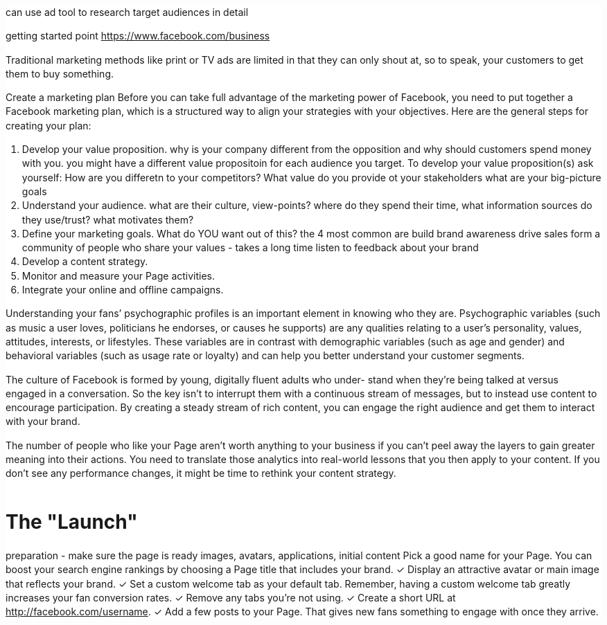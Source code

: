 can use ad tool to research target audiences in detail

getting started point https://www.facebook.com/business

Traditional marketing methods like print or TV ads are limited in that they
can only shout at, so to speak, your customers to get them to buy something.


Create a marketing plan
Before you can take full advantage of the marketing power of Facebook, you
need to put together a Facebook marketing plan, which is a structured way
to align your strategies with your objectives. Here are the general steps for
creating your plan:
1. Develop your value proposition. why is your company different from the opposition and why should customers spend money with you. you might have a different value propositoin for each audience you target. To develop your value proposition(s) ask yourself:
How are you differetn to your competitors?
What value do you provide ot your stakeholders
what are your big-picture goals
2. Understand your audience. what are their culture, view-points? where do they spend their time, what information sources do they use/trust? what motivates them?
3. Define your marketing goals. What do YOU want out of this? the 4 most common are
build brand awareness
drive sales
form a community of people who share your values - takes a long time
listen to feedback about your brand
4. Develop a content strategy.
5. Monitor and measure your Page activities.
6. Integrate your online and offline campaigns.


Understanding your fans’ psychographic profiles is an important element in
knowing who they are. Psychographic variables (such as music a user loves,
politicians he endorses, or causes he supports) are any qualities relating to
a user’s personality, values, attitudes, interests, or lifestyles. These variables
are in contrast with demographic variables (such as age and gender) and
behavioral variables (such as usage rate or loyalty) and can help you better
understand your customer segments.

The culture of Facebook is formed by young, digitally fluent adults who under-
stand when they’re being talked at versus engaged in a conversation. So the
key isn’t to interrupt them with a continuous stream of messages, but to
instead use content to encourage participation. By creating a steady stream of
rich content, you can engage the right audience and get them to interact with
your brand.

The
number of people who like your Page aren’t worth anything to your business
if you can’t peel away the layers to gain greater meaning into their actions.
You need to translate those analytics into real-world lessons that you then
apply to your content. If you don’t see any performance changes, it might be
time to rethink your content strategy.

The "Launch"
=============
preparation - make sure the page is ready
	images, avatars, applications, initial content
		 Pick a good name for your Page. You can boost your search engine
	rankings by choosing a Page title that includes your brand.
	 ✓ Display an attractive avatar or main image that reflects your brand.
	 ✓ Set a custom welcome tab as your default tab. Remember, having a
	custom welcome tab greatly increases your fan conversion rates.
	 ✓ Remove any tabs you’re not using.
	 ✓ Create a short URL at http://facebook.com/username.
	 ✓ Add a few posts to your Page. That gives new fans something to engage
	with once they arrive.
